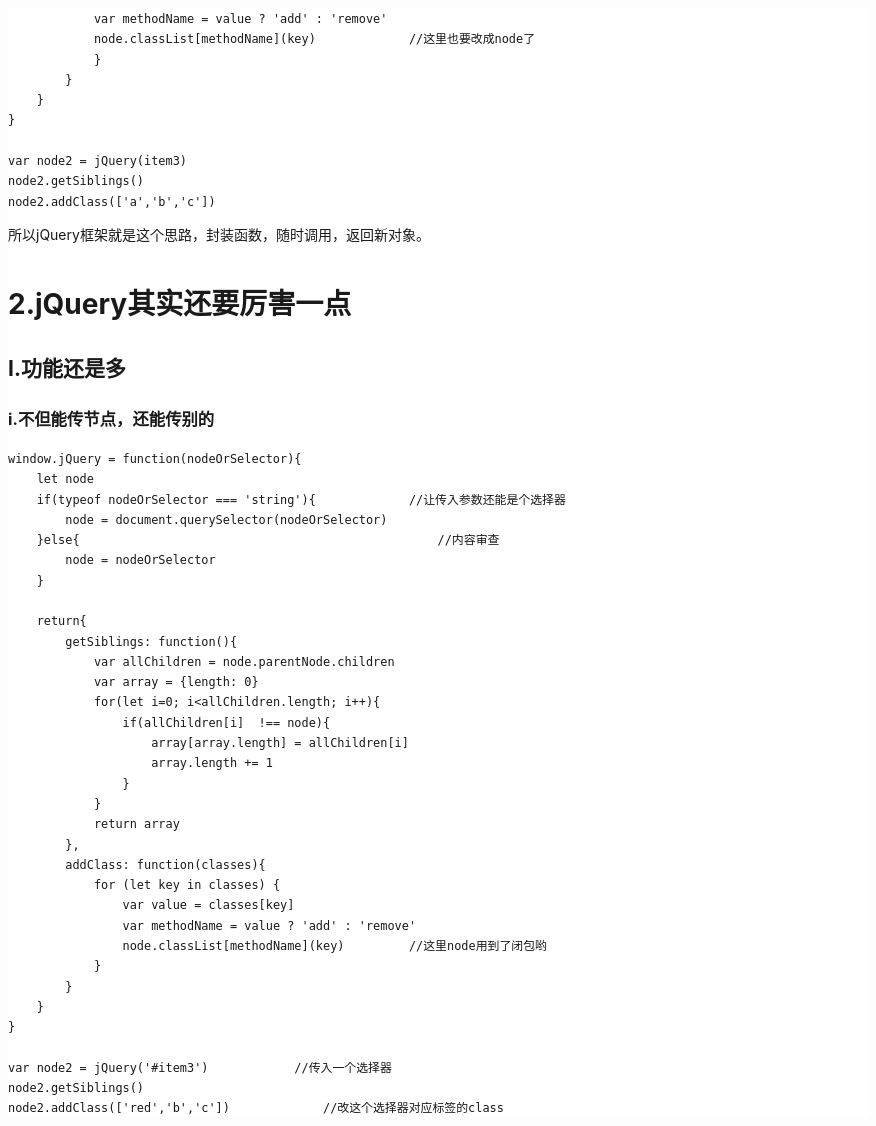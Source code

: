 ```
            var methodName = value ? 'add' : 'remove'
            node.classList[methodName](key)             //这里也要改成node了
            } 
        }
    }
}

var node2 = jQuery(item3)
node2.getSiblings()
node2.addClass(['a','b','c'])
```

所以jQuery框架就是这个思路，封装函数，随时调用，返回新对象。

# 2.jQuery其实还要厉害一点

## I.功能还是多

### i.不但能传节点，还能传别的

```
window.jQuery = function(nodeOrSelector){
    let node
    if(typeof nodeOrSelector === 'string'){             //让传入参数还能是个选择器
        node = document.querySelector(nodeOrSelector)
    }else{                                                  //内容审查
        node = nodeOrSelector
    }

    return{
        getSiblings: function(){
            var allChildren = node.parentNode.children  
            var array = {length: 0}
            for(let i=0; i<allChildren.length; i++){
                if(allChildren[i]  !== node){
                    array[array.length] = allChildren[i]
                    array.length += 1
                }
            }
            return array
        },
        addClass: function(classes){
            for (let key in classes) {
                var value = classes[key]
                var methodName = value ? 'add' : 'remove'
                node.classList[methodName](key)         //这里node用到了闭包哟
            } 
        }
    }
}

var node2 = jQuery('#item3')            //传入一个选择器
node2.getSiblings()
node2.addClass(['red','b','c'])             //改这个选择器对应标签的class
```
